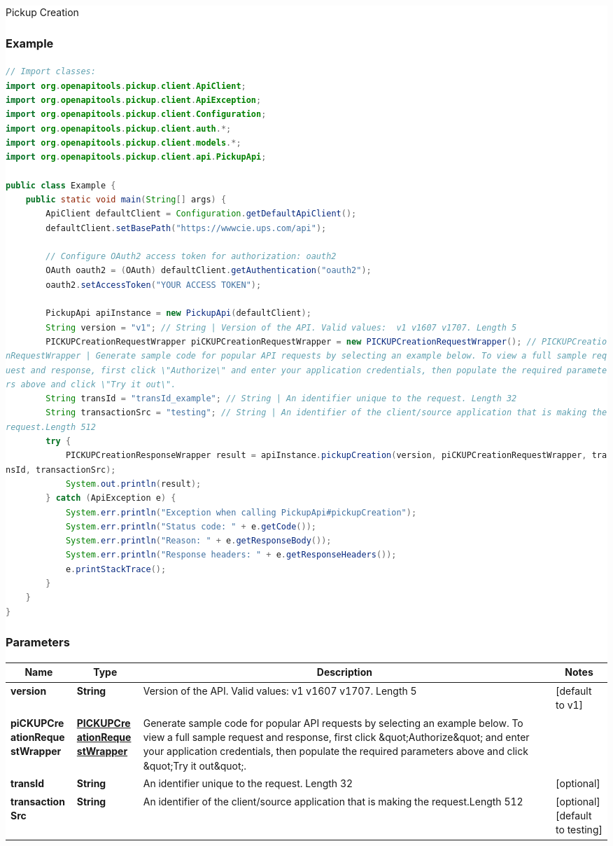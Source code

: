 Pickup Creation

### Example

```java
// Import classes:
import org.openapitools.pickup.client.ApiClient;
import org.openapitools.pickup.client.ApiException;
import org.openapitools.pickup.client.Configuration;
import org.openapitools.pickup.client.auth.*;
import org.openapitools.pickup.client.models.*;
import org.openapitools.pickup.client.api.PickupApi;

public class Example {
    public static void main(String[] args) {
        ApiClient defaultClient = Configuration.getDefaultApiClient();
        defaultClient.setBasePath("https://wwwcie.ups.com/api");
        
        // Configure OAuth2 access token for authorization: oauth2
        OAuth oauth2 = (OAuth) defaultClient.getAuthentication("oauth2");
        oauth2.setAccessToken("YOUR ACCESS TOKEN");

        PickupApi apiInstance = new PickupApi(defaultClient);
        String version = "v1"; // String | Version of the API. Valid values:  v1 v1607 v1707. Length 5
        PICKUPCreationRequestWrapper piCKUPCreationRequestWrapper = new PICKUPCreationRequestWrapper(); // PICKUPCreationRequestWrapper | Generate sample code for popular API requests by selecting an example below. To view a full sample request and response, first click \"Authorize\" and enter your application credentials, then populate the required parameters above and click \"Try it out\".
        String transId = "transId_example"; // String | An identifier unique to the request. Length 32
        String transactionSrc = "testing"; // String | An identifier of the client/source application that is making the request.Length 512
        try {
            PICKUPCreationResponseWrapper result = apiInstance.pickupCreation(version, piCKUPCreationRequestWrapper, transId, transactionSrc);
            System.out.println(result);
        } catch (ApiException e) {
            System.err.println("Exception when calling PickupApi#pickupCreation");
            System.err.println("Status code: " + e.getCode());
            System.err.println("Reason: " + e.getResponseBody());
            System.err.println("Response headers: " + e.getResponseHeaders());
            e.printStackTrace();
        }
    }
}
```

### Parameters


| Name | Type | Description  | Notes |
|------------- | ------------- | ------------- | -------------|
| **version** | **String**| Version of the API. Valid values:  v1 v1607 v1707. Length 5 | [default to v1] |
| **piCKUPCreationRequestWrapper** | [**PICKUPCreationRequestWrapper**](PICKUPCreationRequestWrapper.md)| Generate sample code for popular API requests by selecting an example below. To view a full sample request and response, first click \&quot;Authorize\&quot; and enter your application credentials, then populate the required parameters above and click \&quot;Try it out\&quot;. | |
| **transId** | **String**| An identifier unique to the request. Length 32 | [optional] |
| **transactionSrc** | **String**| An identifier of the client/source application that is making the request.Length 512 | [optional] [default to testing] |
